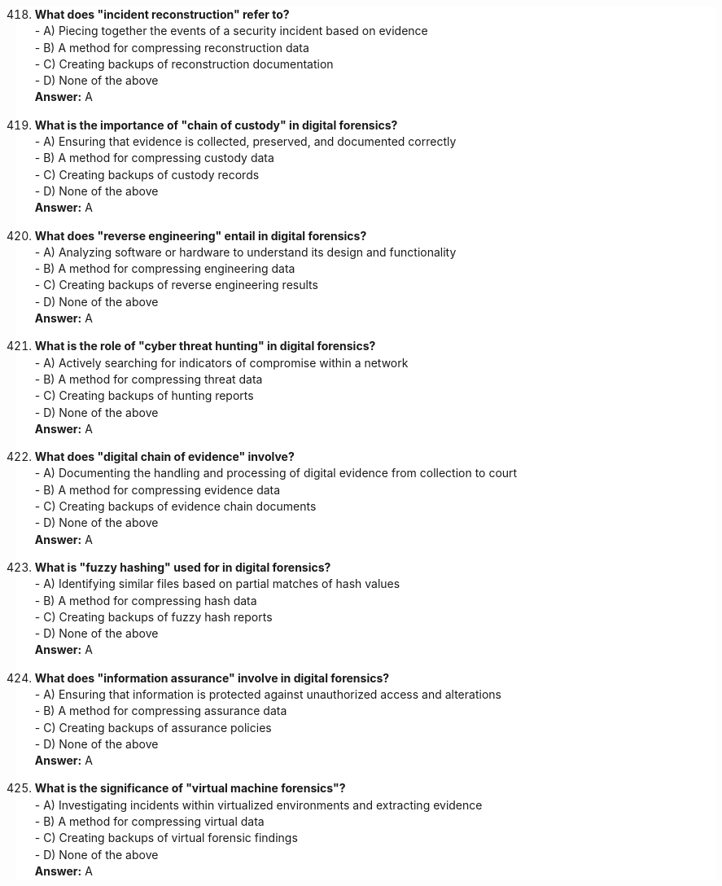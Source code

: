 418. **What does "incident reconstruction" refer to?**  
    - A) Piecing together the events of a security incident based on evidence  
    - B) A method for compressing reconstruction data  
    - C) Creating backups of reconstruction documentation  
    - D) None of the above  
    **Answer:** A

419. **What is the importance of "chain of custody" in digital forensics?**  
    - A) Ensuring that evidence is collected, preserved, and documented correctly  
    - B) A method for compressing custody data  
    - C) Creating backups of custody records  
    - D) None of the above  
    **Answer:** A

420. **What does "reverse engineering" entail in digital forensics?**  
    - A) Analyzing software or hardware to understand its design and functionality  
    - B) A method for compressing engineering data  
    - C) Creating backups of reverse engineering results  
    - D) None of the above  
    **Answer:** A

421. **What is the role of "cyber threat hunting" in digital forensics?**  
    - A) Actively searching for indicators of compromise within a network  
    - B) A method for compressing threat data  
    - C) Creating backups of hunting reports  
    - D) None of the above  
    **Answer:** A

422. **What does "digital chain of evidence" involve?**  
    - A) Documenting the handling and processing of digital evidence from collection to court  
    - B) A method for compressing evidence data  
    - C) Creating backups of evidence chain documents  
    - D) None of the above  
    **Answer:** A

423. **What is "fuzzy hashing" used for in digital forensics?**  
    - A) Identifying similar files based on partial matches of hash values  
    - B) A method for compressing hash data  
    - C) Creating backups of fuzzy hash reports  
    - D) None of the above  
    **Answer:** A

424. **What does "information assurance" involve in digital forensics?**  
    - A) Ensuring that information is protected against unauthorized access and alterations  
    - B) A method for compressing assurance data  
    - C) Creating backups of assurance policies  
    - D) None of the above  
    **Answer:** A

425. **What is the significance of "virtual machine forensics"?**  
    - A) Investigating incidents within virtualized environments and extracting evidence  
    - B) A method for compressing virtual data  
    - C) Creating backups of virtual forensic findings  
    - D) None of the above  
    **Answer:** A
